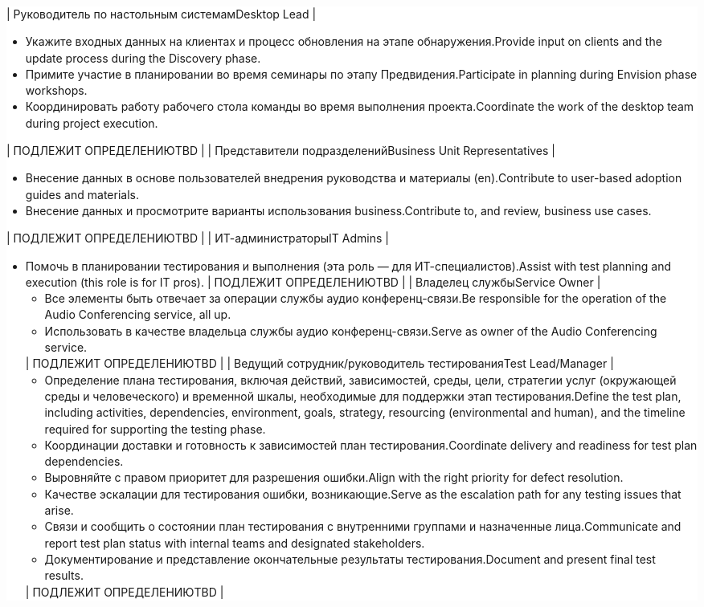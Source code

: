 | <span data-ttu-id="bc43a-169">Руководитель по настольным системам</span><span class="sxs-lookup"><span data-stu-id="bc43a-169">Desktop Lead</span></span>                  | <ul><li><span data-ttu-id="bc43a-170">Укажите входных данных на клиентах и процесс обновления на этапе обнаружения.</span><span class="sxs-lookup"><span data-stu-id="bc43a-170">Provide input on clients and the update process during the Discovery phase.</span></span></li><li><span data-ttu-id="bc43a-171">Примите участие в планировании во время семинары по этапу Предвидения.</span><span class="sxs-lookup"><span data-stu-id="bc43a-171">Participate in planning during Envision phase workshops.</span></span></li><li><span data-ttu-id="bc43a-172">Координировать работу рабочего стола команды во время выполнения проекта.</span><span class="sxs-lookup"><span data-stu-id="bc43a-172">Coordinate the work of the desktop team during project execution.</span></span></li></ul>                                                                                                              | <span data-ttu-id="bc43a-173">ПОДЛЕЖИТ ОПРЕДЕЛЕНИЮ</span><span class="sxs-lookup"><span data-stu-id="bc43a-173">TBD</span></span>                                                  |
| <span data-ttu-id="bc43a-174">Представители подразделений</span><span class="sxs-lookup"><span data-stu-id="bc43a-174">Business Unit Representatives</span></span> | <ul><li><span data-ttu-id="bc43a-175">Внесение данных в основе пользователей внедрения руководства и материалы (en).</span><span class="sxs-lookup"><span data-stu-id="bc43a-175">Contribute to user-based adoption guides and materials.</span></span></li><li><span data-ttu-id="bc43a-176">Внесение данных и просмотрите варианты использования business.</span><span class="sxs-lookup"><span data-stu-id="bc43a-176">Contribute to, and review, business use cases.</span></span></li></ul>                                                                                                                                   | <span data-ttu-id="bc43a-177">ПОДЛЕЖИТ ОПРЕДЕЛЕНИЮ</span><span class="sxs-lookup"><span data-stu-id="bc43a-177">TBD</span></span>                                                  |
| <span data-ttu-id="bc43a-178">ИТ-администраторы</span><span class="sxs-lookup"><span data-stu-id="bc43a-178">IT Admins</span></span>                     | <ul><li><span data-ttu-id="bc43a-179">Помочь в планировании тестирования и выполнения (эта роль — для ИТ-специалистов).</span><span class="sxs-lookup"><span data-stu-id="bc43a-179">Assist with test planning and execution (this role is for IT pros).</span></span>                                                                                                                       | <span data-ttu-id="bc43a-180">ПОДЛЕЖИТ ОПРЕДЕЛЕНИЮ</span><span class="sxs-lookup"><span data-stu-id="bc43a-180">TBD</span></span>                                                  |
| <span data-ttu-id="bc43a-181">Владелец службы</span><span class="sxs-lookup"><span data-stu-id="bc43a-181">Service Owner</span></span>                 | <ul><li><span data-ttu-id="bc43a-182">Все элементы быть отвечает за операции службы аудио конференц-связи.</span><span class="sxs-lookup"><span data-stu-id="bc43a-182">Be responsible for the operation of the Audio Conferencing service, all up.</span></span></li><li><span data-ttu-id="bc43a-183">Использовать в качестве владельца службы аудио конференц-связи.</span><span class="sxs-lookup"><span data-stu-id="bc43a-183">Serve as owner of the Audio Conferencing service.</span></span></li></ul>                                                                                                               | <span data-ttu-id="bc43a-184">ПОДЛЕЖИТ ОПРЕДЕЛЕНИЮ</span><span class="sxs-lookup"><span data-stu-id="bc43a-184">TBD</span></span>                                                  |
| <span data-ttu-id="bc43a-185">Ведущий сотрудник/руководитель тестирования</span><span class="sxs-lookup"><span data-stu-id="bc43a-185">Test Lead/Manager</span></span>             | <ul><li><span data-ttu-id="bc43a-186">Определение плана тестирования, включая действий, зависимостей, среды, цели, стратегии услуг (окружающей среды и человеческого) и временной шкалы, необходимые для поддержки этап тестирования.</span><span class="sxs-lookup"><span data-stu-id="bc43a-186">Define the test plan, including activities, dependencies, environment, goals, strategy, resourcing (environmental and human), and the timeline required for supporting the testing phase.</span></span></li><li><span data-ttu-id="bc43a-187">Координации доставки и готовность к зависимостей план тестирования.</span><span class="sxs-lookup"><span data-stu-id="bc43a-187">Coordinate delivery and readiness for test plan dependencies.</span></span></li><li><span data-ttu-id="bc43a-188">Выровняйте с правом приоритет для разрешения ошибки.</span><span class="sxs-lookup"><span data-stu-id="bc43a-188">Align with the right priority for defect resolution.</span></span></li><li><span data-ttu-id="bc43a-189">Качестве эскалации для тестирования ошибки, возникающие.</span><span class="sxs-lookup"><span data-stu-id="bc43a-189">Serve as the escalation path for any testing issues that arise.</span></span></li><li><span data-ttu-id="bc43a-190">Связи и сообщить о состоянии план тестирования с внутренними группами и назначенные лица.</span><span class="sxs-lookup"><span data-stu-id="bc43a-190">Communicate and report test plan status with internal teams and designated stakeholders.</span></span></li><li><span data-ttu-id="bc43a-191">Документирование и представление окончательные результаты тестирования.</span><span class="sxs-lookup"><span data-stu-id="bc43a-191">Document and present final test results.</span></span></li></ul> | <span data-ttu-id="bc43a-192">ПОДЛЕЖИТ ОПРЕДЕЛЕНИЮ</span><span class="sxs-lookup"><span data-stu-id="bc43a-192">TBD</span></span>                                                  |